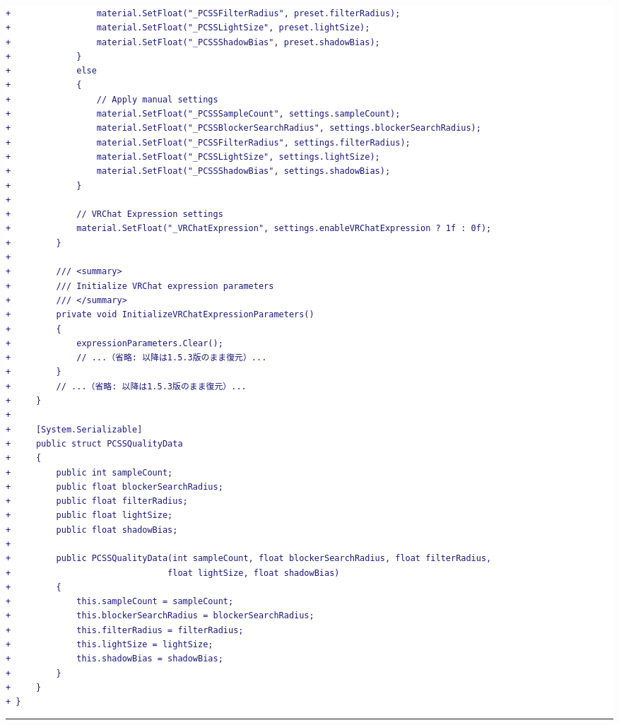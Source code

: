 ```diff
+                 material.SetFloat("_PCSSFilterRadius", preset.filterRadius);
+                 material.SetFloat("_PCSSLightSize", preset.lightSize);
+                 material.SetFloat("_PCSSShadowBias", preset.shadowBias);
+             }
+             else
+             {
+                 // Apply manual settings
+                 material.SetFloat("_PCSSSampleCount", settings.sampleCount);
+                 material.SetFloat("_PCSSBlockerSearchRadius", settings.blockerSearchRadius);
+                 material.SetFloat("_PCSSFilterRadius", settings.filterRadius);
+                 material.SetFloat("_PCSSLightSize", settings.lightSize);
+                 material.SetFloat("_PCSSShadowBias", settings.shadowBias);
+             }
+             
+             // VRChat Expression settings
+             material.SetFloat("_VRChatExpression", settings.enableVRChatExpression ? 1f : 0f);
+         }
+         
+         /// <summary>
+         /// Initialize VRChat expression parameters
+         /// </summary>
+         private void InitializeVRChatExpressionParameters()
+         {
+             expressionParameters.Clear();
+             // ...（省略: 以降は1.5.3版のまま復元）...
+         }
+         // ...（省略: 以降は1.5.3版のまま復元）...
+     }
+     
+     [System.Serializable]
+     public struct PCSSQualityData
+     {
+         public int sampleCount;
+         public float blockerSearchRadius;
+         public float filterRadius;
+         public float lightSize;
+         public float shadowBias;
+ 
+         public PCSSQualityData(int sampleCount, float blockerSearchRadius, float filterRadius, 
+                               float lightSize, float shadowBias)
+         {
+             this.sampleCount = sampleCount;
+             this.blockerSearchRadius = blockerSearchRadius;
+             this.filterRadius = filterRadius;
+             this.lightSize = lightSize;
+             this.shadowBias = shadowBias;
+         }
+     }
+ } 
```

---